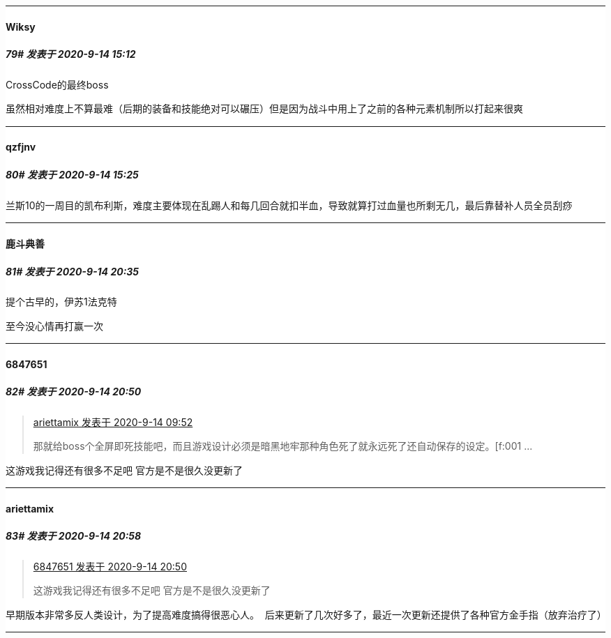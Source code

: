 
-----

####  Wiksy  
##### 79#       发表于 2020-9-14 15:12


CrossCode的最终boss

虽然相对难度上不算最难（后期的装备和技能绝对可以碾压）但是因为战斗中用上了之前的各种元素机制所以打起来很爽


-----

####  qzfjnv  
##### 80#       发表于 2020-9-14 15:25


兰斯10的一周目的凯布利斯，难度主要体现在乱踢人和每几回合就扣半血，导致就算打过血量也所剩无几，最后靠替补人员全员刮痧


-----

####  鹿斗典善  
##### 81#       发表于 2020-9-14 20:35


提个古早的，伊苏1法克特


至今没心情再打赢一次


-----

####  6847651  
##### 82#       发表于 2020-9-14 20:50


<blockquote><a href="httphttps://bbs.saraba1st.com/2b/forum.php?mod=redirect&amp;goto=findpost&amp;pid=48729784&amp;ptid=1959745" target="_blank">ariettamix 发表于 2020-9-14 09:52</a>

那就给boss个全屏即死技能吧，而且游戏设计必须是暗黑地牢那种角色死了就永远死了还自动保存的设定。[f:001 ...</blockquote>
这游戏我记得还有很多不足吧 官方是不是很久没更新了


-----

####  ariettamix  
##### 83#       发表于 2020-9-14 20:58


<blockquote><a href="httphttps://bbs.saraba1st.com/2b/forum.php?mod=redirect&amp;goto=findpost&amp;pid=48736256&amp;ptid=1959745" target="_blank">6847651 发表于 2020-9-14 20:50</a>

这游戏我记得还有很多不足吧 官方是不是很久没更新了</blockquote>
早期版本非常多反人类设计，为了提高难度搞得很恶心人。  后来更新了几次好多了，最近一次更新还提供了各种官方金手指（放弃治疗了）


-----
